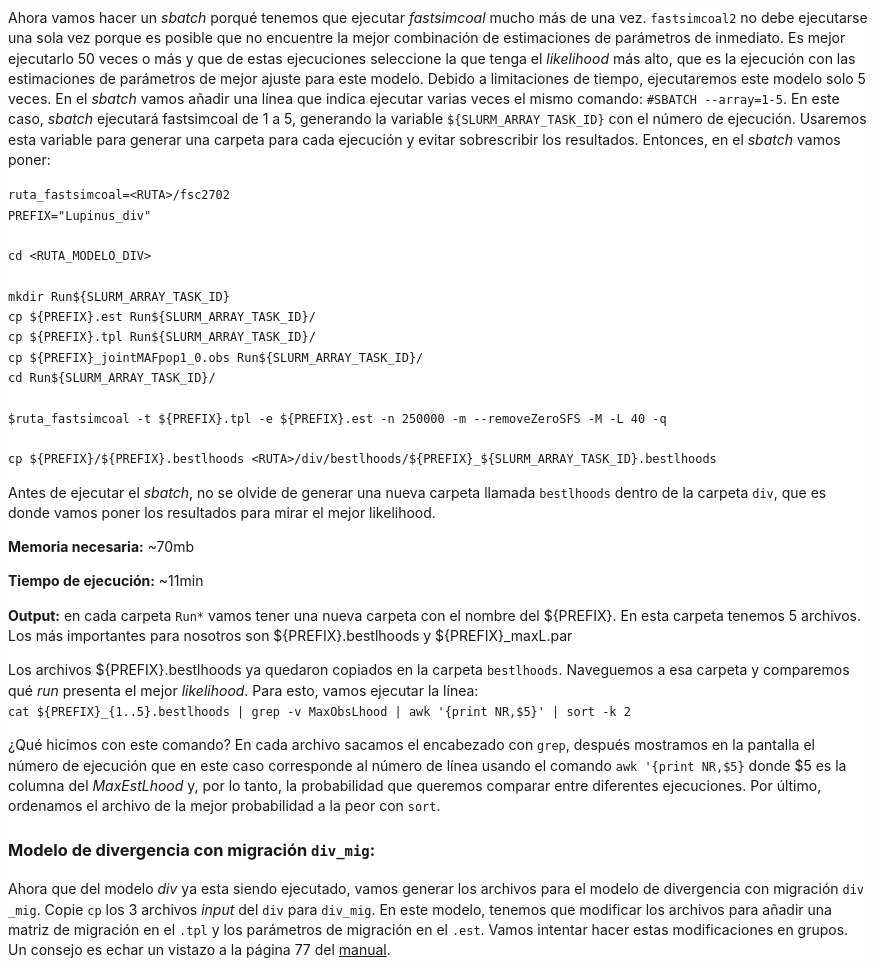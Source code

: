 Ahora vamos hacer un *sbatch* porqué tenemos que ejecutar *fastsimcoal* mucho más de una vez. `fastsimcoal2` no debe ejecutarse una sola vez porque es posible que no encuentre la mejor combinación de estimaciones de parámetros de inmediato. Es mejor ejecutarlo 50 veces o más y que de estas ejecuciones seleccione la que tenga el *likelihood* más alto, que es la ejecución con las estimaciones de parámetros de mejor ajuste para este modelo. Debido a limitaciones de tiempo, ejecutaremos este modelo solo 5 veces. En el *sbatch* vamos añadir una línea que indica ejecutar varias veces el mismo comando: `#SBATCH --array=1-5`. En este caso, *sbatch* ejecutará fastsimcoal de 1 a 5, generando la variable `${SLURM_ARRAY_TASK_ID}` con el número de ejecución. Usaremos esta variable para generar una carpeta para cada ejecución y evitar sobrescribir los resultados. Entonces, en el *sbatch* vamos poner:
```
ruta_fastsimcoal=<RUTA>/fsc2702
PREFIX="Lupinus_div"

cd <RUTA_MODELO_DIV>

mkdir Run${SLURM_ARRAY_TASK_ID}
cp ${PREFIX}.est Run${SLURM_ARRAY_TASK_ID}/
cp ${PREFIX}.tpl Run${SLURM_ARRAY_TASK_ID}/
cp ${PREFIX}_jointMAFpop1_0.obs Run${SLURM_ARRAY_TASK_ID}/
cd Run${SLURM_ARRAY_TASK_ID}/

$ruta_fastsimcoal -t ${PREFIX}.tpl -e ${PREFIX}.est -n 250000 -m --removeZeroSFS -M -L 40 -q

cp ${PREFIX}/${PREFIX}.bestlhoods <RUTA>/div/bestlhoods/${PREFIX}_${SLURM_ARRAY_TASK_ID}.bestlhoods
```

Antes de ejecutar el *sbatch*, no se olvide de generar una nueva carpeta llamada `bestlhoods` dentro de la carpeta `div`, que es donde vamos poner los resultados para mirar el mejor likelihood.

**Memoria necesaria:** ~70mb

**Tiempo de ejecución:** ~11min

**Output:** en cada carpeta `Run*` vamos tener una nueva carpeta con el nombre del ${PREFIX}. En esta carpeta tenemos 5 archivos. Los más importantes para nosotros son ${PREFIX}.bestlhoods y ${PREFIX}_maxL.par

Los archivos ${PREFIX}.bestlhoods ya quedaron copiados en la carpeta `bestlhoods`. Naveguemos a esa carpeta y comparemos qué *run* presenta el mejor *likelihood*. Para esto, vamos ejecutar la línea:  
`cat ${PREFIX}_{1..5}.bestlhoods | grep -v MaxObsLhood | awk '{print NR,$5}' | sort -k 2`

¿Qué hicimos con este comando? En cada archivo sacamos el encabezado con `grep`, después mostramos en la pantalla el número de ejecución que en este caso corresponde al número de línea usando el comando `awk '{print NR,$5}` donde $5 es la columna del *MaxEstLhood* y, por lo tanto, la probabilidad que queremos comparar entre diferentes ejecuciones. Por último, ordenamos el archivo de la mejor probabilidad a la peor con `sort`.

### Modelo de divergencia con migración `div_mig`:  
Ahora que del modelo *div* ya esta siendo ejecutado, vamos generar los archivos para el modelo de divergencia con migración `div_mig`. Copie `cp` los 3 archivos *input* del `div` para `div_mig`. En este modelo, tenemos que modificar los archivos para añadir una matriz de migración en el `.tpl` y los parámetros de migración en el `.est`. Vamos intentar hacer estas modificaciones en grupos. Un consejo es echar un vistazo a la página 77 del [manual](http://cmpg.unibe.ch/software/fastsimcoal27/man/fastsimcoal27.pdf).
